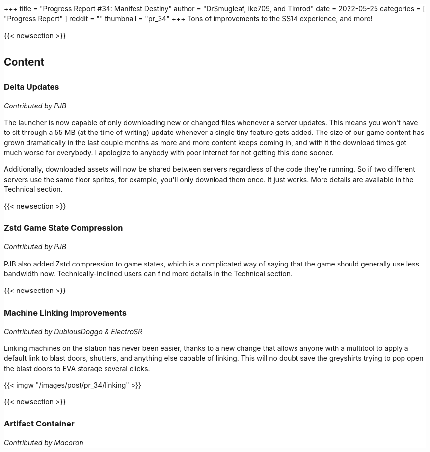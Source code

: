+++
title = "Progress Report #34: Manifest Destiny"
author = "DrSmugleaf, ike709, and Timrod"
date = 2022-05-25
categories = [
    "Progress Report"
]
reddit = ""
thumbnail = "pr_34"
+++
Tons of improvements to the SS14 experience, and more!




{{< newsection >}}
## Content

### Delta Updates
*Contributed by PJB*

The launcher is now capable of only downloading new or changed files whenever a server updates. This means you won't have to sit through a 55 MB (at the time of writing) update whenever a single tiny feature gets added. The size of our game content has grown dramatically in the last couple months as more and more content keeps coming in, and with it the download times got much worse for everybody. I apologize to anybody with poor internet for not getting this done sooner.

Additionally, downloaded assets will now be shared between servers regardless of the code they're running. So if two different servers use the same floor sprites, for example, you'll only download them once. It just works. More details are available in the Technical section.

{{< newsection >}}
### Zstd Game State Compression
*Contributed by PJB*

PJB also added Zstd compression to game states, which is a complicated way of saying that the game should generally use less bandwidth now. Technically-inclined users can find more details in the Technical section.

{{< newsection >}}
### Machine Linking Improvements
*Contributed by DubiousDoggo & ElectroSR*

Linking machines on the station has never been easier, thanks to a new change that allows anyone with a multitool to apply a default link to blast doors, shutters, and anything else capable of linking. This will no doubt save the greyshirts trying to pop open the blast doors to EVA storage several clicks.

{{< imgw "/images/post/pr_34/linking" >}}

{{< newsection >}}
### Artifact Container
*Contributed by Macoron*
